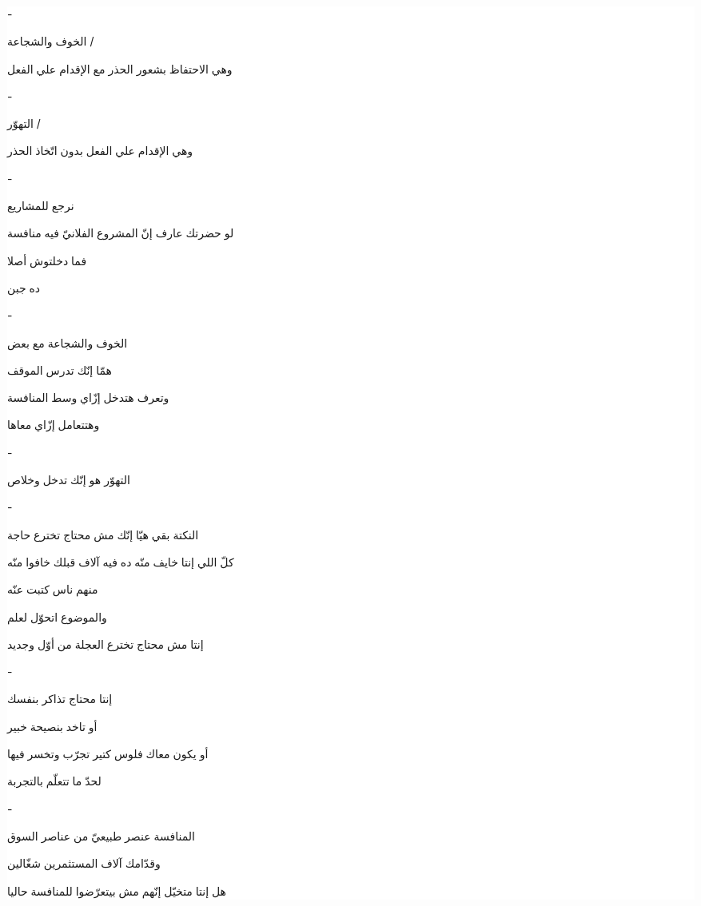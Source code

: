 \-

الخوف والشجاعة /

وهي الاحتفاظ بشعور الحذر مع الإقدام علي الفعل

\-

التهوّر /

وهي الإقدام علي الفعل بدون اتّخاذ الحذر

\-

نرجع للمشاريع

لو حضرتك عارف إنّ المشروع الفلانيّ فيه منافسة

فما دخلتوش أصلا

ده جبن

\-

الخوف والشجاعة مع بعض

همّا إنّك تدرس الموقف

وتعرف هتدخل إزّاي وسط المنافسة

وهتتعامل إزّاي معاها

\-

التهوّر هو إنّك تدخل وخلاص

\-

النكتة بقي هيّا إنّك مش محتاج تخترع حاجة

كلّ اللي إنتا خايف منّه ده فيه آلاف قبلك خافوا منّه

منهم ناس كتبت عنّه

والموضوع اتحوّل لعلم

إنتا مش محتاج تخترع العجلة من أوّل وجديد

\-

إنتا محتاج تذاكر بنفسك

أو تاخد بنصيحة خبير

أو يكون معاك فلوس كتير تجرّب وتخسر فيها

لحدّ ما تتعلّم بالتجربة

\-

المنافسة عنصر طبيعيّ من عناصر السوق

وقدّامك آلاف المستثمرين شغّالين

هل إنتا متخيّل إنّهم مش بيتعرّضوا للمنافسة حاليا
